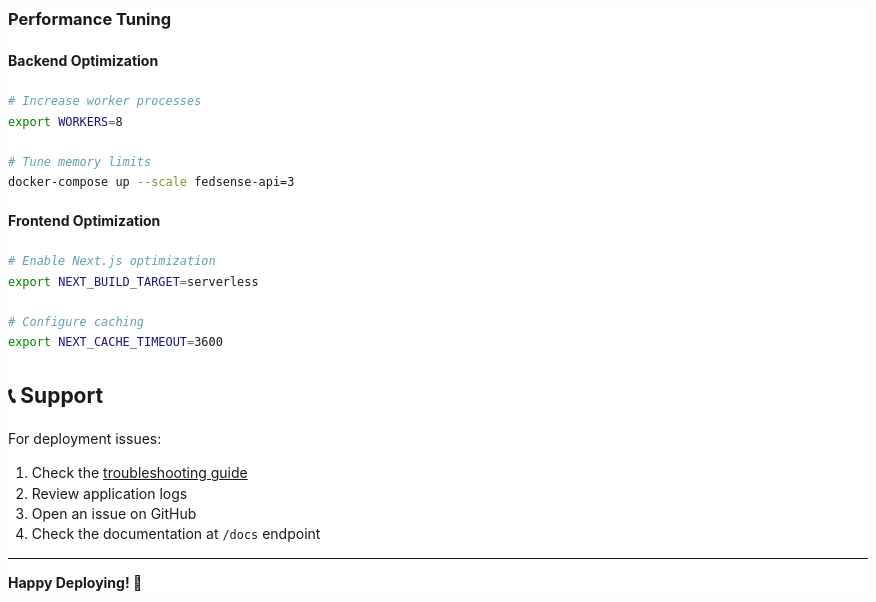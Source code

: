 ### Performance Tuning

#### Backend Optimization
```bash
# Increase worker processes
export WORKERS=8

# Tune memory limits
docker-compose up --scale fedsense-api=3
```

#### Frontend Optimization
```bash
# Enable Next.js optimization
export NEXT_BUILD_TARGET=serverless

# Configure caching
export NEXT_CACHE_TIMEOUT=3600
```

## 📞 Support

For deployment issues:
1. Check the [troubleshooting guide](#troubleshooting)
2. Review application logs
3. Open an issue on GitHub
4. Check the documentation at `/docs` endpoint

---

**Happy Deploying! 🚀**
